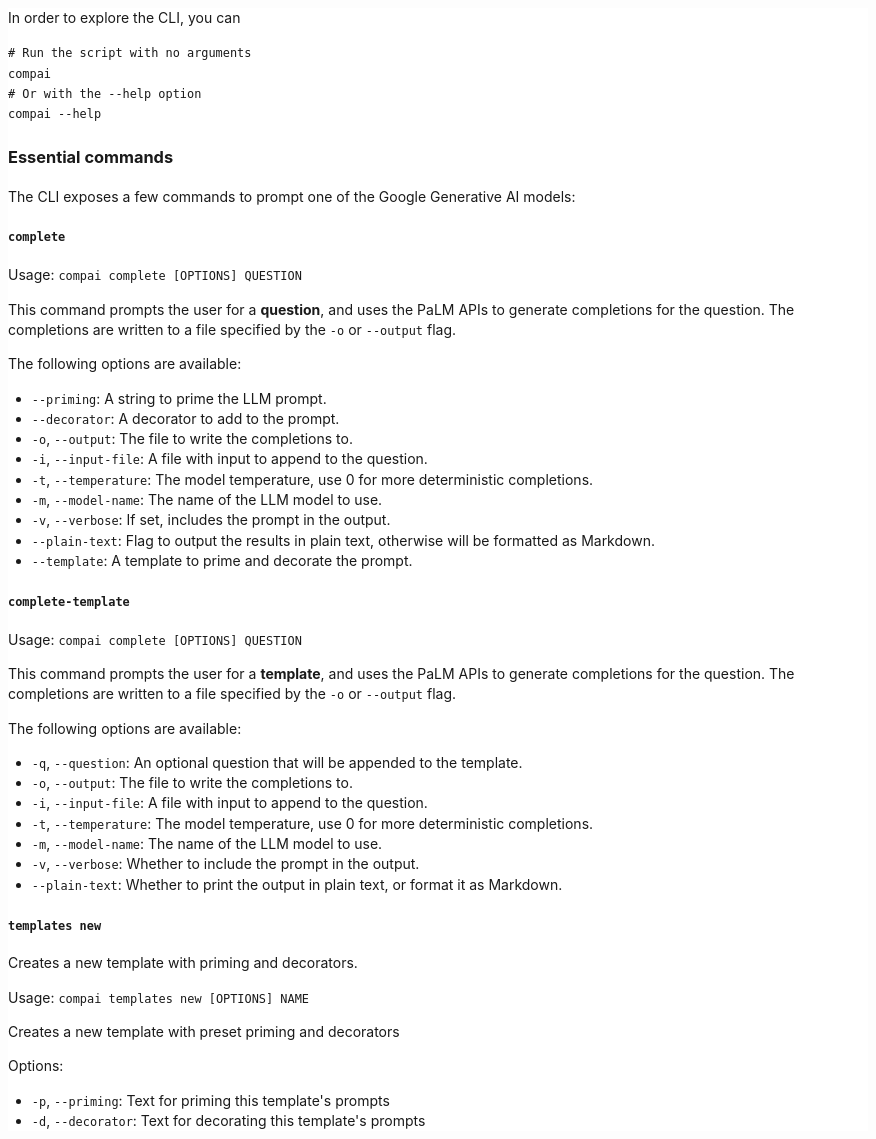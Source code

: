 In order to explore the CLI, you can 
```shell
# Run the script with no arguments
compai
# Or with the --help option
compai --help
```
### Essential commands
The CLI exposes a few commands to prompt one of the Google Generative AI models:

#### `complete` 

Usage: `compai complete [OPTIONS] QUESTION`

This command prompts the user for a **question**, and uses the PaLM APIs to generate completions for the question. The completions are written to a file specified by the `-o` or `--output` flag.

The following options are available:

* `--priming`: A string to prime the LLM prompt.
* `--decorator`: A decorator to add to the prompt.
* `-o`, `--output`: The file to write the completions to.
* `-i`, `--input-file`: A file with input to append to the question.
* `-t`, `--temperature`: The model temperature, use 0 for more deterministic completions.
* `-m`, `--model-name`: The name of the LLM model to use.
* `-v`, `--verbose`: If set, includes the prompt in the output.
* `--plain-text`: Flag to output the results in plain text, otherwise will be formatted as Markdown.
* `--template`: A template to prime and decorate the prompt.

#### `complete-template`

Usage: `compai complete [OPTIONS] QUESTION`

This command prompts the user for a **template**,  and uses the PaLM APIs to generate completions for the question. The completions are written to a file specified by the `-o` or `--output` flag.

The following options are available:

* `-q`, `--question`: An optional question that will be appended to the template.
* `-o`, `--output`: The file to write the completions to.
* `-i`, `--input-file`: A file with input to append to the question.
* `-t`, `--temperature`: The model temperature, use 0 for more deterministic completions.
* `-m`, `--model-name`: The name of the LLM model to use.
* `-v`, `--verbose`: Whether to include the prompt in the output.
* `--plain-text`: Whether to print the output in plain text, or format it as Markdown.

#### `templates new`

Creates a new template with priming and decorators.

Usage: `compai templates new [OPTIONS] NAME`

  Creates a new template with preset priming and decorators

Options:
* `-p`, `--priming`:    Text for priming this template's prompts
* `-d`, `--decorator`:  Text for decorating this template's prompts
